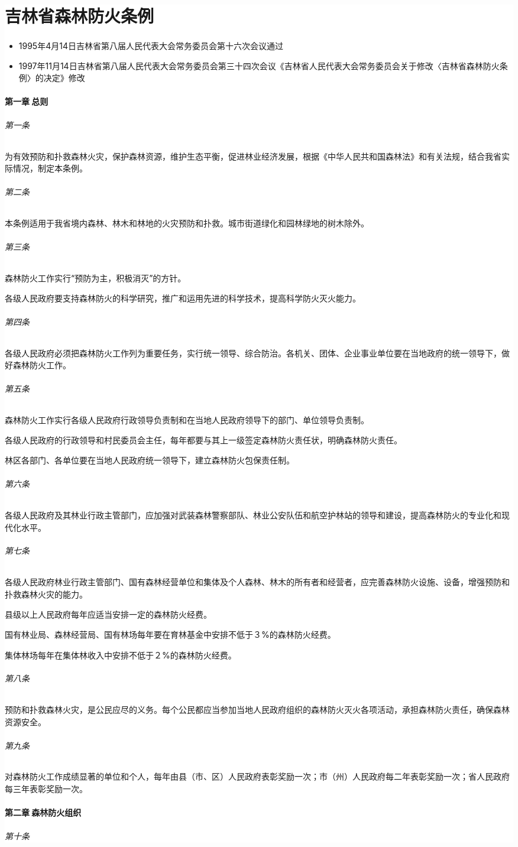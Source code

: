 # 吉林省森林防火条例

- 1995年4月14日吉林省第八届人民代表大会常务委员会第十六次会议通过

- 1997年11月14日吉林省第八届人民代表大会常务委员会第三十四次会议《吉林省人民代表大会常务委员会关于修改〈吉林省森林防火条例〉的决定》修改



#### 第一章 总则

###### 第一条

为有效预防和扑救森林火灾，保护森林资源，维护生态平衡，促进林业经济发展，根据《中华人民共和国森林法》和有关法规，结合我省实际情况，制定本条例。

###### 第二条

本条例适用于我省境内森林、林木和林地的火灾预防和扑救。城市街道绿化和园林绿地的树木除外。

###### 第三条

森林防火工作实行“预防为主，积极消灭”的方针。

各级人民政府要支持森林防火的科学研究，推广和运用先进的科学技术，提高科学防火灭火能力。

###### 第四条

各级人民政府必须把森林防火工作列为重要任务，实行统一领导、综合防治。各机关、团体、企业事业单位要在当地政府的统一领导下，做好森林防火工作。

###### 第五条

森林防火工作实行各级人民政府行政领导负责制和在当地人民政府领导下的部门、单位领导负责制。

各级人民政府的行政领导和村民委员会主任，每年都要与其上一级签定森林防火责任状，明确森林防火责任。

林区各部门、各单位要在当地人民政府统一领导下，建立森林防火包保责任制。

###### 第六条

各级人民政府及其林业行政主管部门，应加强对武装森林警察部队、林业公安队伍和航空护林站的领导和建设，提高森林防火的专业化和现代化水平。

###### 第七条

各级人民政府林业行政主管部门、国有森林经营单位和集体及个人森林、林木的所有者和经营者，应完善森林防火设施、设备，增强预防和扑救森林火灾的能力。

县级以上人民政府每年应适当安排一定的森林防火经费。

国有林业局、森林经营局、国有林场每年要在育林基金中安排不低于３%的森林防火经费。

集体林场每年在集体林收入中安排不低于２%的森林防火经费。

###### 第八条

预防和扑救森林火灾，是公民应尽的义务。每个公民都应当参加当地人民政府组织的森林防火灭火各项活动，承担森林防火责任，确保森林资源安全。

###### 第九条

对森林防火工作成绩显著的单位和个人，每年由县（市、区）人民政府表彰奖励一次；市（州）人民政府每二年表彰奖励一次；省人民政府每三年表彰奖励一次。

#### 第二章 森林防火组织

###### 第十条
